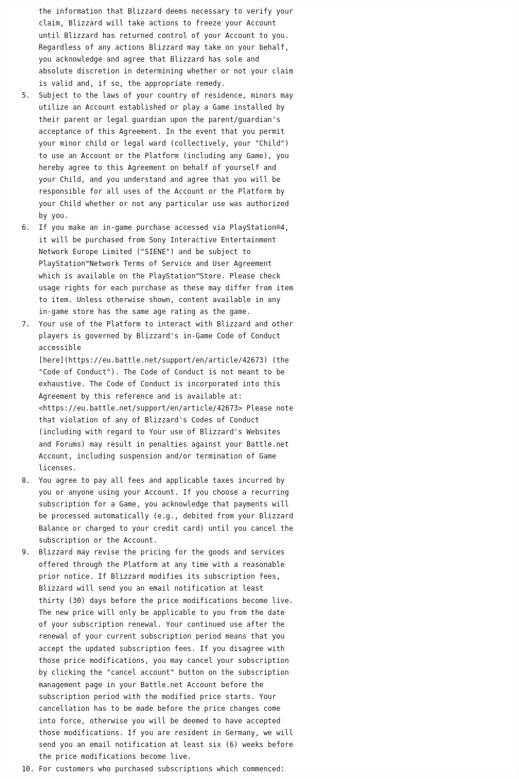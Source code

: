             the information that Blizzard deems necessary to verify your
            claim, Blizzard will take actions to freeze your Account
            until Blizzard has returned control of your Account to you.
            Regardless of any actions Blizzard may take on your behalf,
            you acknowledge and agree that Blizzard has sole and
            absolute discretion in determining whether or not your claim
            is valid and, if so, the appropriate remedy.
        5.  Subject to the laws of your country of residence, minors may
            utilize an Account established or play a Game installed by
            their parent or legal guardian upon the parent/guardian's
            acceptance of this Agreement. In the event that you permit
            your minor child or legal ward (collectively, your "Child")
            to use an Account or the Platform (including any Game), you
            hereby agree to this Agreement on behalf of yourself and
            your Child, and you understand and agree that you will be
            responsible for all uses of the Account or the Platform by
            your Child whether or not any particular use was authorized
            by you.
        6.  If you make an in-game purchase accessed via PlayStation®4,
            it will be purchased from Sony Interactive Entertainment
            Network Europe Limited ("SIENE") and be subject to
            PlayStation™Network Terms of Service and User Agreement
            which is available on the PlayStation™Store. Please check
            usage rights for each purchase as these may differ from item
            to item. Unless otherwise shown, content available in any
            in-game store has the same age rating as the game.
        7.  Your use of the Platform to interact with Blizzard and other
            players is governed by Blizzard's in-Game Code of Conduct
            accessible
            [here](https://eu.battle.net/support/en/article/42673) (the
            "Code of Conduct"). The Code of Conduct is not meant to be
            exhaustive. The Code of Conduct is incorporated into this
            Agreement by this reference and is available at:
            <https://eu.battle.net/support/en/article/42673> Please note
            that violation of any of Blizzard's Codes of Conduct
            (including with regard to Your use of Blizzard's Websites
            and Forums) may result in penalties against your Battle.net
            Account, including suspension and/or termination of Game
            licenses.
        8.  You agree to pay all fees and applicable taxes incurred by
            you or anyone using your Account. If you choose a recurring
            subscription for a Game, you acknowledge that payments will
            be processed automatically (e.g., debited from your Blizzard
            Balance or charged to your credit card) until you cancel the
            subscription or the Account.
        9.  Blizzard may revise the pricing for the goods and services
            offered through the Platform at any time with a reasonable
            prior notice. If Blizzard modifies its subscription fees,
            Blizzard will send you an email notification at least
            thirty (30) days before the price modifications become live.
            The new price will only be applicable to you from the date
            of your subscription renewal. Your continued use after the
            renewal of your current subscription period means that you
            accept the updated subscription fees. If you disagree with
            those price modifications, you may cancel your subscription
            by clicking the "cancel account" button on the subscription
            management page in your Battle.net Account before the
            subscription period with the modified price starts. Your
            cancellation has to be made before the price changes come
            into force, otherwise you will be deemed to have accepted
            those modifications. If you are resident in Germany, we will
            send you an email notification at least six (6) weeks before
            the price modifications become live.
        10. For customers who purchased subscriptions which commenced: